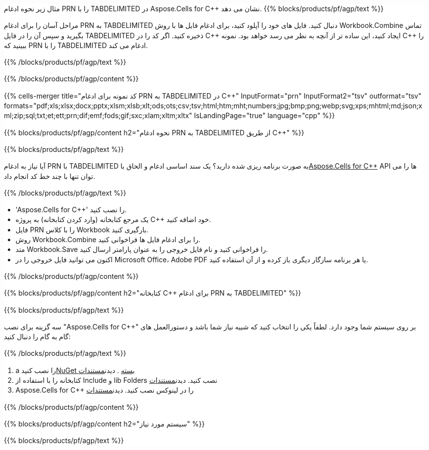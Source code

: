 مثال زیر نحوه ادغام PRN را با TABDELIMITED در Aspose.Cells for C++ نشان می دهد.
{{% blocks/products/pf/agp/text %}}

مراحل آسان را برای ادغام PRN به TABDELIMITED دنبال کنید. فایل های خود را آپلود کنید، برای ادغام فایل ها با روش Workbook.Combine تماس بگیرید و سپس آن را در فایل TABDELIMITED ذخیره کنید. اگر کد را در C++ ایجاد کنید، این ساده تر از آنچه به نظر می رسد خواهد بود. نمونه C++ را ببینید که PRN را با TABDELIMITED ادغام می کند.

{{% /blocks/products/pf/agp/text %}}

{{% /blocks/products/pf/agp/content %}}

{{% cells-merger title="کد نمونه برای ادغام PRN به TABDELIMITED در C++" InputFormat="prn" InputFormat2="tsv" outformat="tsv" formats="pdf;xls;xlsx;docx;pptx;xlsm;xlsb;xlt;ods;ots;csv;tsv;html;htm;mht;numbers;jpg;bmp;png;webp;svg;xps;mhtml;md;json;xml;zip;sql;txt;et;ett;prn;dif;emf;fods;gif;sxc;xlam;xltm;xltx" IsLandingPage="true" language="cpp" %}}

{{% blocks/products/pf/agp/content h2="نحوه ادغام PRN به TABDELIMITED از طریق C++" %}}

{{% blocks/products/pf/agp/text %}}

آیا نیاز به ادغام PRN با TABDELIMITED به صورت برنامه ریزی شده دارید؟ یک سند اساسی ادغام و الحاق با[Aspose.Cells for C++](https://products.aspose.com/cells/cpp) API ها را می توان تنها با چند خط کد انجام داد.

{{% /blocks/products/pf/agp/text %}}

+ 'Aspose.Cells for C++' را نصب کنید.
+ یک مرجع کتابخانه (وارد کردن کتابخانه) به پروژه C++ خود اضافه کنید.
+ فایل PRN را با کلاس Workbook بارگیری کنید.
+ روش Workbook.Combine را برای ادغام فایل ها فراخوانی کنید.
+ متد Workbook.Save را فراخوانی کنید و نام فایل خروجی را به عنوان پارامتر ارسال کنید.
+ اکنون می توانید فایل خروجی را در Microsoft Office، Adobe PDF یا هر برنامه سازگار دیگری باز کرده و از آن استفاده کنید.

{{% /blocks/products/pf/agp/content %}}

{{% blocks/products/pf/agp/content h2="کتابخانه C++ برای ادغام PRN به TABDELIMITED" %}}

{{% blocks/products/pf/agp/text %}}

سه گزینه برای نصب "Aspose.Cells for C++" بر روی سیستم شما وجود دارد. لطفاً یکی را انتخاب کنید که شبیه نیاز شما باشد و دستورالعمل های گام به گام را دنبال کنید:

{{% /blocks/products/pf/agp/text %}}

1.  a را نصب کنید[NuGet بسته](https://www.nuget.org/packages/Aspose.Cells.Cpp/) . دیدن[مستندات](https://docs.aspose.com/cells/cpp/installation/#using-nuget-package-manager)
1.  کتابخانه را با استفاده از Include و lib Folders نصب کنید. دیدن[مستندات](https://docs.aspose.com/cells/cpp/installation/#using-include-and-lib-folders)
1.  Aspose.Cells for C++ را در لینوکس نصب کنید. دیدن[مستندات](https://docs.aspose.com/cells/cpp/installation/#installing-asposecells-for-c-in-linux)


{{% /blocks/products/pf/agp/content %}}

 
{{% blocks/products/pf/agp/content h2="سیستم مورد نیاز" %}}

{{% blocks/products/pf/agp/text %}}
